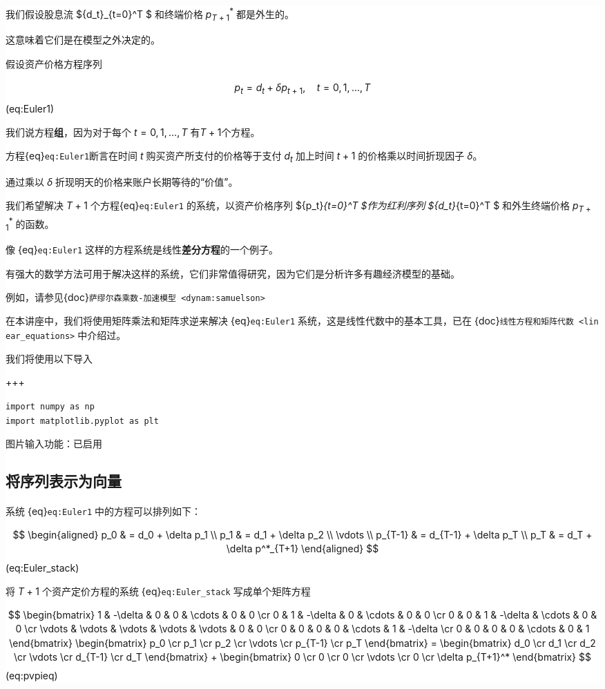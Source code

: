 我们假设股息流 $\{d_t\}_{t=0}^T $ 和终端价格 $p_{T+1}^*$ 都是外生的。

这意味着它们是在模型之外决定的。

假设资产价格方程序列

$$
    p_t = d_t + \delta p_{t+1}, \quad t = 0, 1, \ldots , T
$$ (eq:Euler1)

我们说方程**组**，因为对于每个 $t =0, 1, \ldots, T$ 有$T+1$个方程。

方程{eq}`eq:Euler1`断言在时间 $t$ 购买资产所支付的价格等于支付 $d_t$ 加上时间 $t+1$ 的价格乘以时间折现因子 $\delta$。

通过乘以 $\delta$ 折现明天的价格来账户长期等待的“价值”。

我们希望解决 $T+1$ 个方程{eq}`eq:Euler1` 的系统，以资产价格序列 $\{p_t\}_{t=0}^T $作为红利序列 $\{d_t\}_{t=0}^T $ 和外生终端价格 $p_{T+1}^*$ 的函数。

像 {eq}`eq:Euler1` 这样的方程系统是线性**差分方程**的一个例子。

有强大的数学方法可用于解决这样的系统，它们非常值得研究，因为它们是分析许多有趣经济模型的基础。

例如，请参见{doc}`萨缪尔森乘数-加速模型 <dynam:samuelson>`

在本讲座中，我们将使用矩阵乘法和矩阵求逆来解决 {eq}`eq:Euler1` 系统，这是线性代数中的基本工具，已在 {doc}`线性方程和矩阵代数 <linear_equations>` 中介绍过。

我们将使用以下导入

+++

```{code-cell} ipython3
import numpy as np
import matplotlib.pyplot as plt
```
图片输入功能：已启用

## 将序列表示为向量

系统 {eq}`eq:Euler1` 中的方程可以排列如下：

$$
\begin{aligned}
    p_0 & = d_0 + \delta p_1 \\
    p_1 & = d_1 + \delta p_2 \\
    \vdots \\
    p_{T-1} & = d_{T-1} + \delta p_T \\
    p_T & = d_T + \delta p^*_{T+1}
\end{aligned}
$$ (eq:Euler_stack)

将 $T+1$ 个资产定价方程的系统 {eq}`eq:Euler_stack` 写成单个矩阵方程

$$
    \begin{bmatrix} 1 & -\delta & 0 & 0 & \cdots & 0 & 0 \cr
                    0 & 1 & -\delta & 0 & \cdots & 0 & 0 \cr
                    0 & 0 & 1 & -\delta & \cdots & 0 & 0 \cr
                    \vdots & \vdots & \vdots & \vdots & \vdots & 0 & 0 \cr
                    0 & 0 & 0 & 0 & \cdots & 1 & -\delta \cr
                    0 & 0 & 0 & 0 & \cdots & 0 & 1 \end{bmatrix}
    \begin{bmatrix} p_0 \cr p_1 \cr p_2 \cr \vdots \cr p_{T-1} \cr p_T 
    \end{bmatrix} 
    =  \begin{bmatrix}  
    d_0 \cr d_1 \cr d_2 \cr \vdots \cr d_{T-1} \cr d_T
    \end{bmatrix}
    + \begin{bmatrix} 
    0 \cr 0 \cr 0 \cr \vdots \cr 0 \cr \delta p_{T+1}^*
    \end{bmatrix}
$$ (eq:pvpieq)
